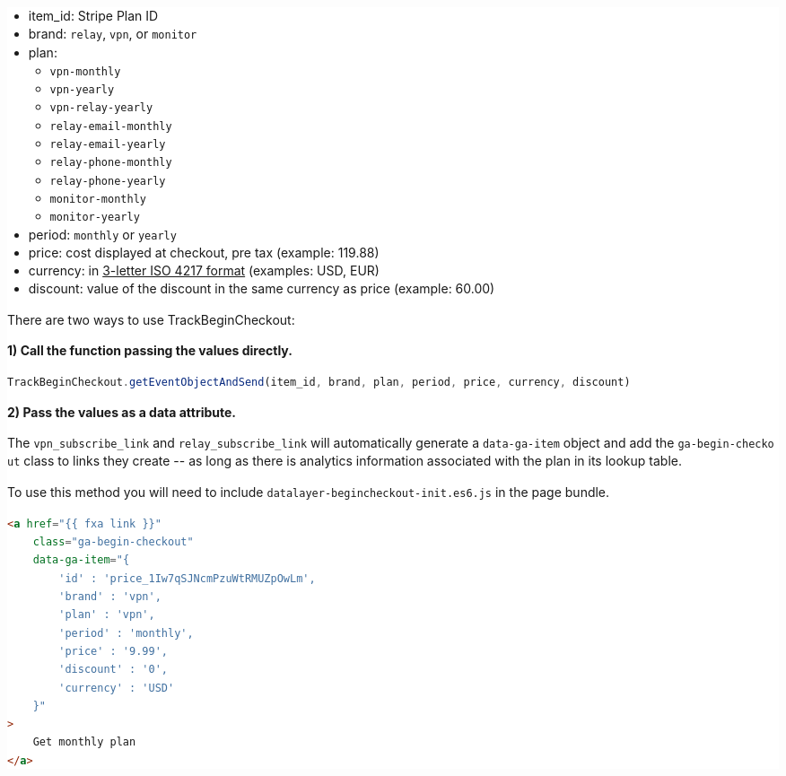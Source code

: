 - item_id: Stripe Plan ID
- brand: `relay`, `vpn`, or `monitor`
- plan:
    - `vpn-monthly`
    - `vpn-yearly`
    - `vpn-relay-yearly`
    - `relay-email-monthly`
    - `relay-email-yearly`
    - `relay-phone-monthly`
    - `relay-phone-yearly`
    - `monitor-monthly`
    - `monitor-yearly`
-   period: `monthly` or `yearly`
-   price: cost displayed at checkout, pre tax (example: 119.88)
-   currency: in [3-letter ISO 4217
    format](https://en.wikipedia.org/wiki/ISO_4217#Active_codes)
    (examples: USD, EUR)
-   discount: value of the discount in the same currency as price
    (example: 60.00)

There are two ways to use TrackBeginCheckout:

**1)  Call the function passing the values directly.**

``` javascript
TrackBeginCheckout.getEventObjectAndSend(item_id, brand, plan, period, price, currency, discount)
```

**2)  Pass the values as a data attribute.**

The `vpn_subscribe_link` and `relay_subscribe_link` will automatically
generate a `data-ga-item` object and add the `ga-begin-checkout` class
to links they create \-- as long as there is analytics information
associated with the plan in its lookup table.

To use this method you will need to include
`datalayer-begincheckout-init.es6.js` in the page bundle.

``` html
<a href="{{ fxa link }}"
    class="ga-begin-checkout"
    data-ga-item="{
        'id' : 'price_1Iw7qSJNcmPzuWtRMUZpOwLm',
        'brand' : 'vpn',
        'plan' : 'vpn',
        'period' : 'monthly',
        'price' : '9.99',
        'discount' : '0',
        'currency' : 'USD'
    }"
>
    Get monthly plan
</a>
```
